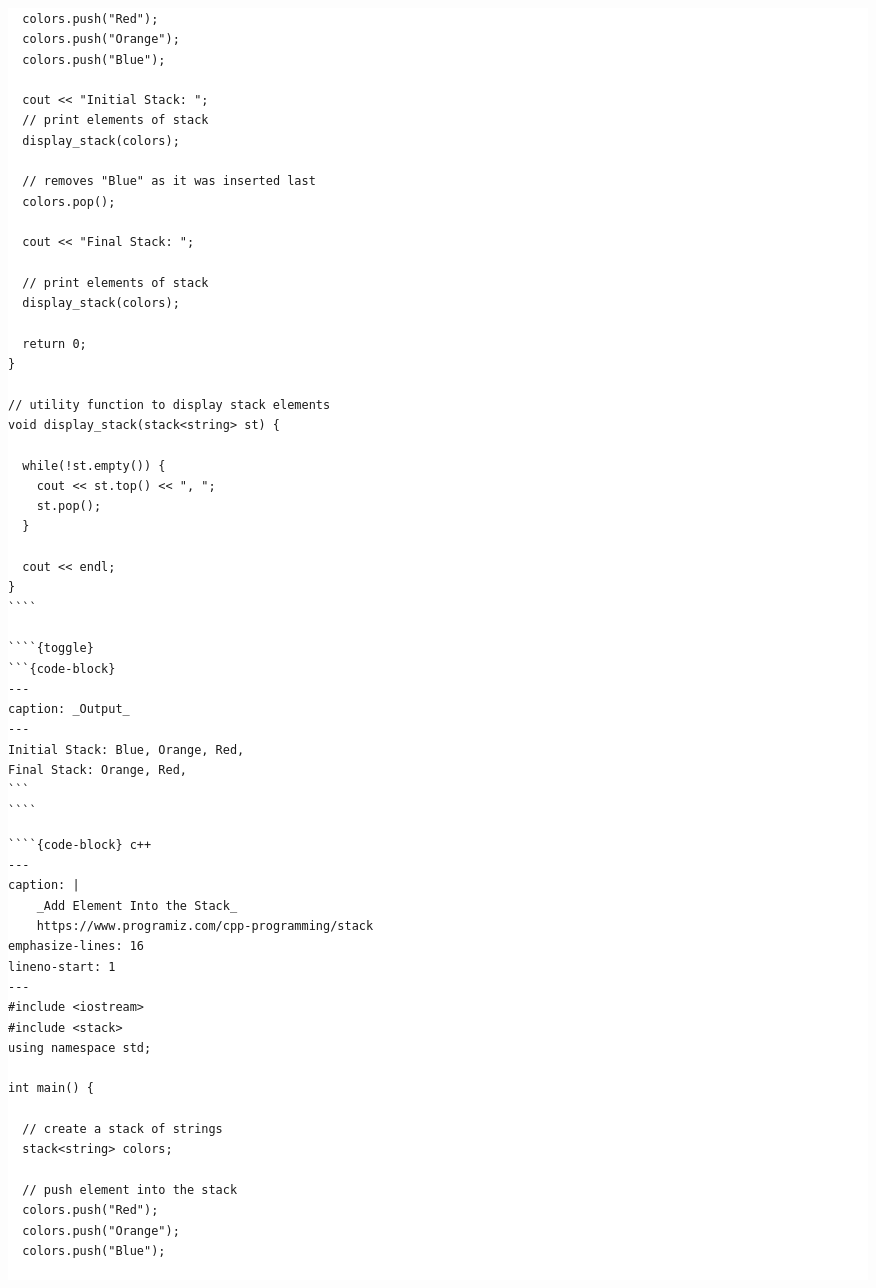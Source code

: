 `````{tabbed} Remove element
  colors.push("Red");
  colors.push("Orange");
  colors.push("Blue");
  
  cout << "Initial Stack: ";
  // print elements of stack
  display_stack(colors);
  
  // removes "Blue" as it was inserted last
  colors.pop();
  
  cout << "Final Stack: ";

  // print elements of stack
  display_stack(colors);
  
  return 0;
}

// utility function to display stack elements
void display_stack(stack<string> st) {

  while(!st.empty()) {
    cout << st.top() << ", ";
    st.pop();
  }

  cout << endl;
}
````  

````{toggle}
```{code-block}
---
caption: _Output_
---
Initial Stack: Blue, Orange, Red,  
Final Stack: Orange, Red, 
```
````
`````

`````{tabbed} Access element
````{code-block} c++
---
caption: |  
    _Add Element Into the Stack_  
    https://www.programiz.com/cpp-programming/stack
emphasize-lines: 16
lineno-start: 1
---
#include <iostream>
#include <stack>
using namespace std;

int main() {

  // create a stack of strings
  stack<string> colors;

  // push element into the stack
  colors.push("Red");
  colors.push("Orange");
  colors.push("Blue");
  
`````